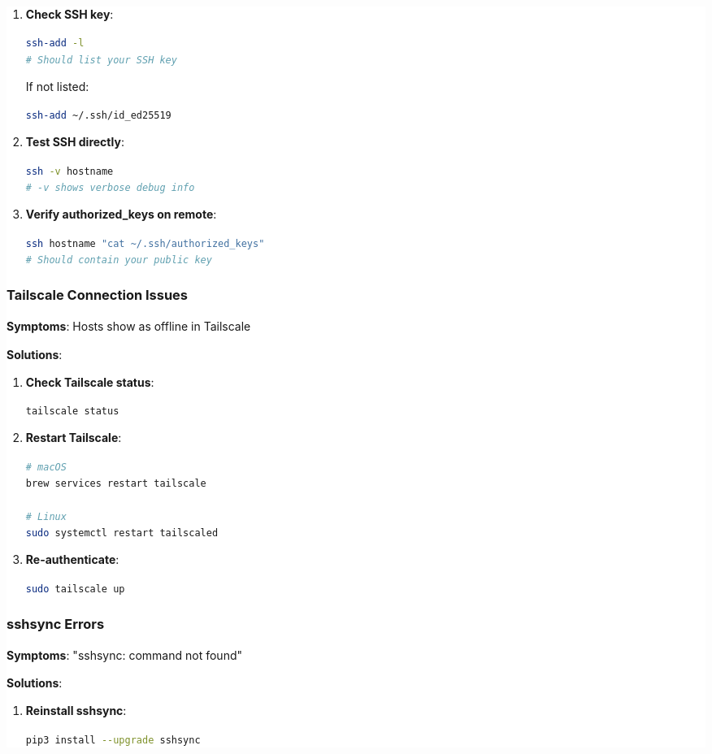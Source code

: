 1. **Check SSH key**:
   ```bash
   ssh-add -l
   # Should list your SSH key
   ```

   If not listed:
   ```bash
   ssh-add ~/.ssh/id_ed25519
   ```

2. **Test SSH directly**:
   ```bash
   ssh -v hostname
   # -v shows verbose debug info
   ```

3. **Verify authorized_keys on remote**:
   ```bash
   ssh hostname "cat ~/.ssh/authorized_keys"
   # Should contain your public key
   ```

### Tailscale Connection Issues

**Symptoms**: Hosts show as offline in Tailscale

**Solutions**:

1. **Check Tailscale status**:
   ```bash
   tailscale status
   ```

2. **Restart Tailscale**:
   ```bash
   # macOS
   brew services restart tailscale

   # Linux
   sudo systemctl restart tailscaled
   ```

3. **Re-authenticate**:
   ```bash
   sudo tailscale up
   ```

### sshsync Errors

**Symptoms**: "sshsync: command not found"

**Solutions**:

1. **Reinstall sshsync**:
   ```bash
   pip3 install --upgrade sshsync
   ```
